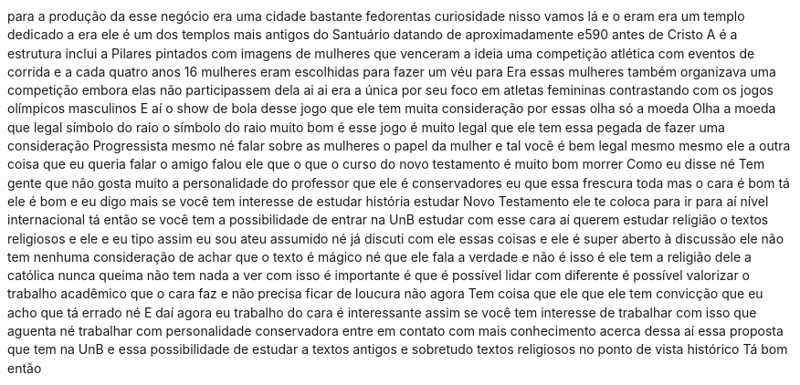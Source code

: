 para a produção da esse negócio era uma
cidade bastante fedorentas curiosidade
nisso vamos lá
e o eram era um templo dedicado a era
ele é um dos templos mais antigos do
Santuário datando de aproximadamente
e590 antes de Cristo A
é a estrutura inclui a Pilares pintados
com imagens de mulheres que venceram a
ideia uma competição atlética com
eventos de corrida
e a cada quatro anos 16 mulheres eram
escolhidas para fazer um véu para Era
essas mulheres também organizava uma
competição embora elas não participassem
dela ai ai era a única por seu foco em
atletas femininas contrastando com os
jogos olímpicos masculinos
E aí
o show de bola desse jogo que ele tem
muita consideração por essas olha só a
moeda Olha a moeda que legal símbolo do
raio o símbolo do raio muito bom é esse
jogo é muito legal que ele tem essa
pegada de fazer uma consideração
Progressista mesmo né falar sobre as
mulheres o papel da mulher e tal você é
bem legal mesmo mesmo ele a outra coisa
que eu queria falar o amigo falou ele
que o que o curso do novo testamento é
muito bom morrer Como eu disse né Tem
gente que não gosta muito a
personalidade do professor que ele é
conservadores eu que essa frescura toda
mas o cara é bom tá ele é bom e eu digo
mais se você tem interesse de estudar
história estudar Novo Testamento ele te
coloca para ir para aí nível
internacional tá então se você tem a
possibilidade de entrar na UnB estudar
com esse cara aí querem estudar religião
o textos religiosos e ele e eu tipo
assim eu sou ateu assumido né já discuti
com ele essas coisas e ele é super
aberto à discussão ele não tem nenhuma
consideração de achar que o texto é
mágico né que ele fala a verdade
e não é isso é ele tem a religião dele a
católica nunca queima não tem nada a ver
com isso é importante é que é possível
lidar com diferente é possível valorizar
o trabalho acadêmico que o cara faz e
não precisa ficar de loucura não agora
Tem coisa que ele que ele tem convicção
que eu acho que tá errado né E daí agora
eu trabalho do cara é interessante assim
se você tem interesse de trabalhar com
isso que aguenta né trabalhar com
personalidade conservadora entre em
contato com mais conhecimento acerca
dessa aí essa proposta que tem na UnB e
essa possibilidade de estudar a textos
antigos e sobretudo textos religiosos no
ponto de vista histórico Tá bom então